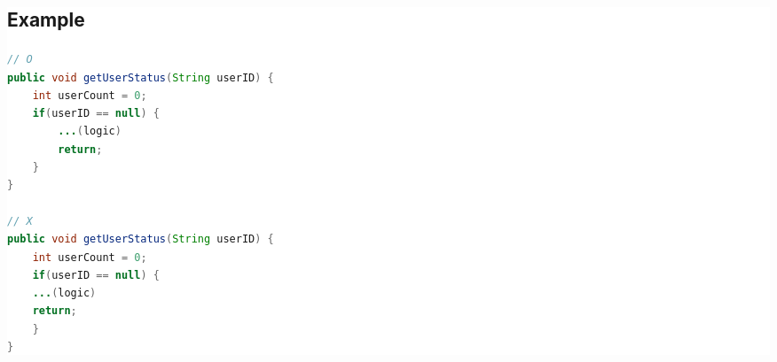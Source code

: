 ## Example

```java
// O
public void getUserStatus(String userID) {
    int userCount = 0;
    if(userID == null) {
        ...(logic)
        return;
    }
}

// X
public void getUserStatus(String userID) {
    int userCount = 0;
    if(userID == null) {
    ...(logic)
    return;
    }
}
```